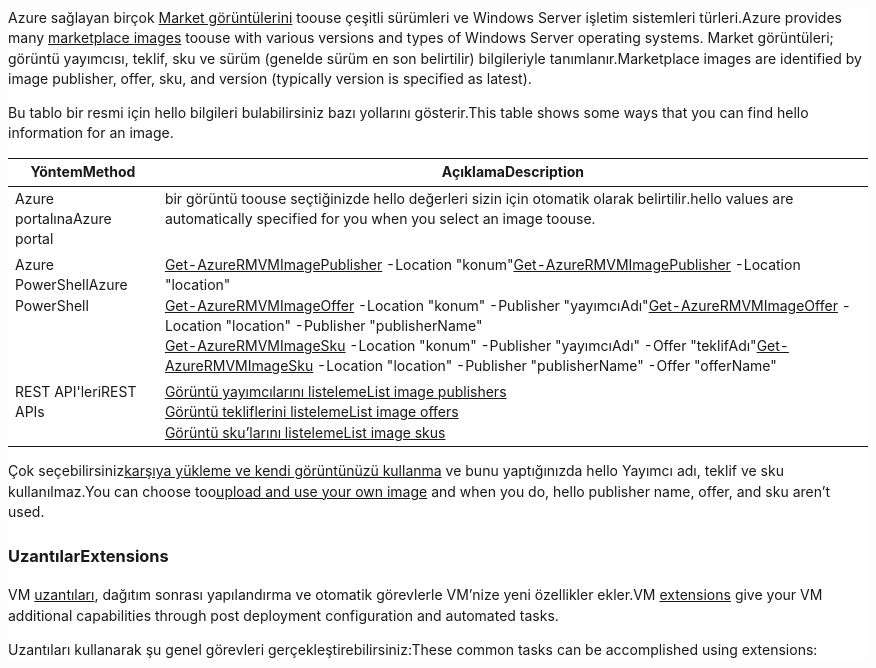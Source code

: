 <span data-ttu-id="adc35-159">Azure sağlayan birçok [Market görüntülerini](https://azure.microsoft.com/marketplace/virtual-machines/) toouse çeşitli sürümleri ve Windows Server işletim sistemleri türleri.</span><span class="sxs-lookup"><span data-stu-id="adc35-159">Azure provides many [marketplace images](https://azure.microsoft.com/marketplace/virtual-machines/) toouse with various versions and types of Windows Server operating systems.</span></span> <span data-ttu-id="adc35-160">Market görüntüleri; görüntü yayımcısı, teklif, sku ve sürüm (genelde sürüm en son belirtilir) bilgileriyle tanımlanır.</span><span class="sxs-lookup"><span data-stu-id="adc35-160">Marketplace images are identified by image publisher, offer, sku, and version (typically version is specified as latest).</span></span> 

<span data-ttu-id="adc35-161">Bu tablo bir resmi için hello bilgileri bulabilirsiniz bazı yollarını gösterir.</span><span class="sxs-lookup"><span data-stu-id="adc35-161">This table shows some ways that you can find hello information for an image.</span></span>

| <span data-ttu-id="adc35-162">Yöntem</span><span class="sxs-lookup"><span data-stu-id="adc35-162">Method</span></span> | <span data-ttu-id="adc35-163">Açıklama</span><span class="sxs-lookup"><span data-stu-id="adc35-163">Description</span></span> |
| --- | --- |
| <span data-ttu-id="adc35-164">Azure portalına</span><span class="sxs-lookup"><span data-stu-id="adc35-164">Azure portal</span></span> |<span data-ttu-id="adc35-165">bir görüntü toouse seçtiğinizde hello değerleri sizin için otomatik olarak belirtilir.</span><span class="sxs-lookup"><span data-stu-id="adc35-165">hello values are automatically specified for you when you select an image toouse.</span></span> |
| <span data-ttu-id="adc35-166">Azure PowerShell</span><span class="sxs-lookup"><span data-stu-id="adc35-166">Azure PowerShell</span></span> |<span data-ttu-id="adc35-167">[Get-AzureRMVMImagePublisher](https://docs.microsoft.com/powershell/resourcemanager/azurerm.compute/v2.5.0/get-azurermvmimagepublisher) -Location "konum"</span><span class="sxs-lookup"><span data-stu-id="adc35-167">[Get-AzureRMVMImagePublisher](https://docs.microsoft.com/powershell/resourcemanager/azurerm.compute/v2.5.0/get-azurermvmimagepublisher) -Location "location"</span></span><BR><span data-ttu-id="adc35-168">[Get-AzureRMVMImageOffer](https://docs.microsoft.com/powershell/resourcemanager/azurerm.compute/v2.5.0/get-azurermvmimageoffer) -Location "konum" -Publisher "yayımcıAdı"</span><span class="sxs-lookup"><span data-stu-id="adc35-168">[Get-AzureRMVMImageOffer](https://docs.microsoft.com/powershell/resourcemanager/azurerm.compute/v2.5.0/get-azurermvmimageoffer) -Location "location" -Publisher "publisherName"</span></span><BR><span data-ttu-id="adc35-169">[Get-AzureRMVMImageSku](/powershell/module/azurerm.compute/get-azurermvmimagesku) -Location "konum" -Publisher "yayımcıAdı" -Offer "teklifAdı"</span><span class="sxs-lookup"><span data-stu-id="adc35-169">[Get-AzureRMVMImageSku](/powershell/module/azurerm.compute/get-azurermvmimagesku) -Location "location" -Publisher "publisherName" -Offer "offerName"</span></span> |
| <span data-ttu-id="adc35-170">REST API'leri</span><span class="sxs-lookup"><span data-stu-id="adc35-170">REST APIs</span></span> |[<span data-ttu-id="adc35-171">Görüntü yayımcılarını listeleme</span><span class="sxs-lookup"><span data-stu-id="adc35-171">List image publishers</span></span>](https://docs.microsoft.com/rest/api/compute/platformimages/platformimages-list-publishers)<BR>[<span data-ttu-id="adc35-172">Görüntü tekliflerini listeleme</span><span class="sxs-lookup"><span data-stu-id="adc35-172">List image offers</span></span>](https://docs.microsoft.com/rest/api/compute/platformimages/platformimages-list-publisher-offers)<BR>[<span data-ttu-id="adc35-173">Görüntü sku’larını listeleme</span><span class="sxs-lookup"><span data-stu-id="adc35-173">List image skus</span></span>](https://docs.microsoft.com/rest/api/compute/platformimages/platformimages-list-publisher-offer-skus) |

<span data-ttu-id="adc35-174">Çok seçebilirsiniz[karşıya yükleme ve kendi görüntünüzü kullanma](upload-generalized-managed.md#upload-the-vhd-to-your-storage-account) ve bunu yaptığınızda hello Yayımcı adı, teklif ve sku kullanılmaz.</span><span class="sxs-lookup"><span data-stu-id="adc35-174">You can choose too[upload and use your own image](upload-generalized-managed.md#upload-the-vhd-to-your-storage-account) and when you do, hello publisher name, offer, and sku aren’t used.</span></span>

### <a name="extensions"></a><span data-ttu-id="adc35-175">Uzantılar</span><span class="sxs-lookup"><span data-stu-id="adc35-175">Extensions</span></span>
<span data-ttu-id="adc35-176">VM [uzantıları](extensions-features.md?toc=%2fazure%2fvirtual-machines%2fwindows%2ftoc.json), dağıtım sonrası yapılandırma ve otomatik görevlerle VM’nize yeni özellikler ekler.</span><span class="sxs-lookup"><span data-stu-id="adc35-176">VM [extensions](extensions-features.md?toc=%2fazure%2fvirtual-machines%2fwindows%2ftoc.json) give your VM additional capabilities through post deployment configuration and automated tasks.</span></span>

<span data-ttu-id="adc35-177">Uzantıları kullanarak şu genel görevleri gerçekleştirebilirsiniz:</span><span class="sxs-lookup"><span data-stu-id="adc35-177">These common tasks can be accomplished using extensions:</span></span>
